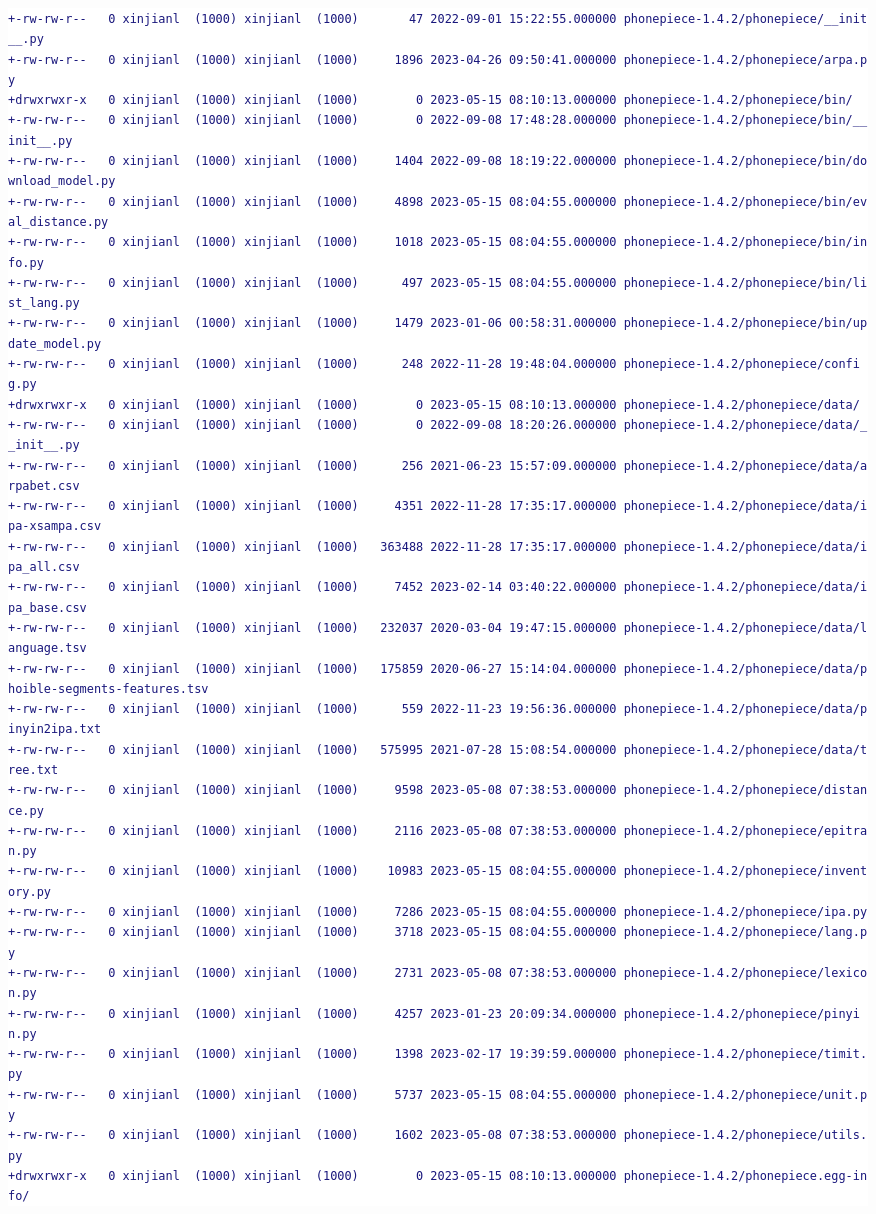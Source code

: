 ```diff
+-rw-rw-r--   0 xinjianl  (1000) xinjianl  (1000)       47 2022-09-01 15:22:55.000000 phonepiece-1.4.2/phonepiece/__init__.py
+-rw-rw-r--   0 xinjianl  (1000) xinjianl  (1000)     1896 2023-04-26 09:50:41.000000 phonepiece-1.4.2/phonepiece/arpa.py
+drwxrwxr-x   0 xinjianl  (1000) xinjianl  (1000)        0 2023-05-15 08:10:13.000000 phonepiece-1.4.2/phonepiece/bin/
+-rw-rw-r--   0 xinjianl  (1000) xinjianl  (1000)        0 2022-09-08 17:48:28.000000 phonepiece-1.4.2/phonepiece/bin/__init__.py
+-rw-rw-r--   0 xinjianl  (1000) xinjianl  (1000)     1404 2022-09-08 18:19:22.000000 phonepiece-1.4.2/phonepiece/bin/download_model.py
+-rw-rw-r--   0 xinjianl  (1000) xinjianl  (1000)     4898 2023-05-15 08:04:55.000000 phonepiece-1.4.2/phonepiece/bin/eval_distance.py
+-rw-rw-r--   0 xinjianl  (1000) xinjianl  (1000)     1018 2023-05-15 08:04:55.000000 phonepiece-1.4.2/phonepiece/bin/info.py
+-rw-rw-r--   0 xinjianl  (1000) xinjianl  (1000)      497 2023-05-15 08:04:55.000000 phonepiece-1.4.2/phonepiece/bin/list_lang.py
+-rw-rw-r--   0 xinjianl  (1000) xinjianl  (1000)     1479 2023-01-06 00:58:31.000000 phonepiece-1.4.2/phonepiece/bin/update_model.py
+-rw-rw-r--   0 xinjianl  (1000) xinjianl  (1000)      248 2022-11-28 19:48:04.000000 phonepiece-1.4.2/phonepiece/config.py
+drwxrwxr-x   0 xinjianl  (1000) xinjianl  (1000)        0 2023-05-15 08:10:13.000000 phonepiece-1.4.2/phonepiece/data/
+-rw-rw-r--   0 xinjianl  (1000) xinjianl  (1000)        0 2022-09-08 18:20:26.000000 phonepiece-1.4.2/phonepiece/data/__init__.py
+-rw-rw-r--   0 xinjianl  (1000) xinjianl  (1000)      256 2021-06-23 15:57:09.000000 phonepiece-1.4.2/phonepiece/data/arpabet.csv
+-rw-rw-r--   0 xinjianl  (1000) xinjianl  (1000)     4351 2022-11-28 17:35:17.000000 phonepiece-1.4.2/phonepiece/data/ipa-xsampa.csv
+-rw-rw-r--   0 xinjianl  (1000) xinjianl  (1000)   363488 2022-11-28 17:35:17.000000 phonepiece-1.4.2/phonepiece/data/ipa_all.csv
+-rw-rw-r--   0 xinjianl  (1000) xinjianl  (1000)     7452 2023-02-14 03:40:22.000000 phonepiece-1.4.2/phonepiece/data/ipa_base.csv
+-rw-rw-r--   0 xinjianl  (1000) xinjianl  (1000)   232037 2020-03-04 19:47:15.000000 phonepiece-1.4.2/phonepiece/data/language.tsv
+-rw-rw-r--   0 xinjianl  (1000) xinjianl  (1000)   175859 2020-06-27 15:14:04.000000 phonepiece-1.4.2/phonepiece/data/phoible-segments-features.tsv
+-rw-rw-r--   0 xinjianl  (1000) xinjianl  (1000)      559 2022-11-23 19:56:36.000000 phonepiece-1.4.2/phonepiece/data/pinyin2ipa.txt
+-rw-rw-r--   0 xinjianl  (1000) xinjianl  (1000)   575995 2021-07-28 15:08:54.000000 phonepiece-1.4.2/phonepiece/data/tree.txt
+-rw-rw-r--   0 xinjianl  (1000) xinjianl  (1000)     9598 2023-05-08 07:38:53.000000 phonepiece-1.4.2/phonepiece/distance.py
+-rw-rw-r--   0 xinjianl  (1000) xinjianl  (1000)     2116 2023-05-08 07:38:53.000000 phonepiece-1.4.2/phonepiece/epitran.py
+-rw-rw-r--   0 xinjianl  (1000) xinjianl  (1000)    10983 2023-05-15 08:04:55.000000 phonepiece-1.4.2/phonepiece/inventory.py
+-rw-rw-r--   0 xinjianl  (1000) xinjianl  (1000)     7286 2023-05-15 08:04:55.000000 phonepiece-1.4.2/phonepiece/ipa.py
+-rw-rw-r--   0 xinjianl  (1000) xinjianl  (1000)     3718 2023-05-15 08:04:55.000000 phonepiece-1.4.2/phonepiece/lang.py
+-rw-rw-r--   0 xinjianl  (1000) xinjianl  (1000)     2731 2023-05-08 07:38:53.000000 phonepiece-1.4.2/phonepiece/lexicon.py
+-rw-rw-r--   0 xinjianl  (1000) xinjianl  (1000)     4257 2023-01-23 20:09:34.000000 phonepiece-1.4.2/phonepiece/pinyin.py
+-rw-rw-r--   0 xinjianl  (1000) xinjianl  (1000)     1398 2023-02-17 19:39:59.000000 phonepiece-1.4.2/phonepiece/timit.py
+-rw-rw-r--   0 xinjianl  (1000) xinjianl  (1000)     5737 2023-05-15 08:04:55.000000 phonepiece-1.4.2/phonepiece/unit.py
+-rw-rw-r--   0 xinjianl  (1000) xinjianl  (1000)     1602 2023-05-08 07:38:53.000000 phonepiece-1.4.2/phonepiece/utils.py
+drwxrwxr-x   0 xinjianl  (1000) xinjianl  (1000)        0 2023-05-15 08:10:13.000000 phonepiece-1.4.2/phonepiece.egg-info/
```